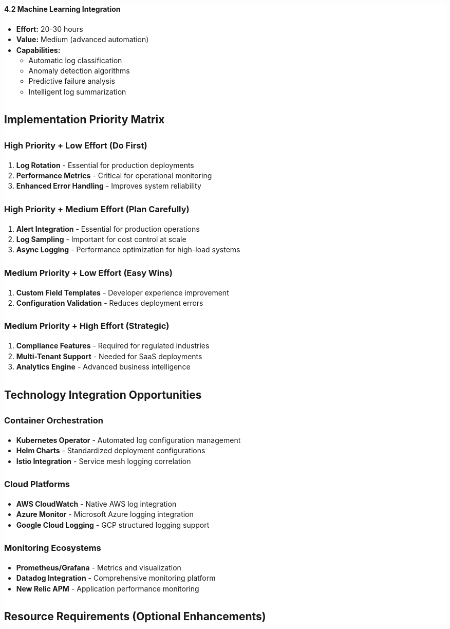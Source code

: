 #### **4.2 Machine Learning Integration**
- **Effort:** 20-30 hours
- **Value:** Medium (advanced automation)
- **Capabilities:**
  - Automatic log classification
  - Anomaly detection algorithms
  - Predictive failure analysis
  - Intelligent log summarization

## Implementation Priority Matrix

### **High Priority + Low Effort (Do First)**
1. **Log Rotation** - Essential for production deployments
2. **Performance Metrics** - Critical for operational monitoring
3. **Enhanced Error Handling** - Improves system reliability

### **High Priority + Medium Effort (Plan Carefully)**
1. **Alert Integration** - Essential for production operations
2. **Log Sampling** - Important for cost control at scale
3. **Async Logging** - Performance optimization for high-load systems

### **Medium Priority + Low Effort (Easy Wins)**
1. **Custom Field Templates** - Developer experience improvement
2. **Configuration Validation** - Reduces deployment errors

### **Medium Priority + High Effort (Strategic)**
1. **Compliance Features** - Required for regulated industries
2. **Multi-Tenant Support** - Needed for SaaS deployments
3. **Analytics Engine** - Advanced business intelligence

## Technology Integration Opportunities

### **Container Orchestration**
- **Kubernetes Operator** - Automated log configuration management
- **Helm Charts** - Standardized deployment configurations
- **Istio Integration** - Service mesh logging correlation

### **Cloud Platforms**
- **AWS CloudWatch** - Native AWS log integration
- **Azure Monitor** - Microsoft Azure logging integration  
- **Google Cloud Logging** - GCP structured logging support

### **Monitoring Ecosystems**
- **Prometheus/Grafana** - Metrics and visualization
- **Datadog Integration** - Comprehensive monitoring platform
- **New Relic APM** - Application performance monitoring

## Resource Requirements (Optional Enhancements)

